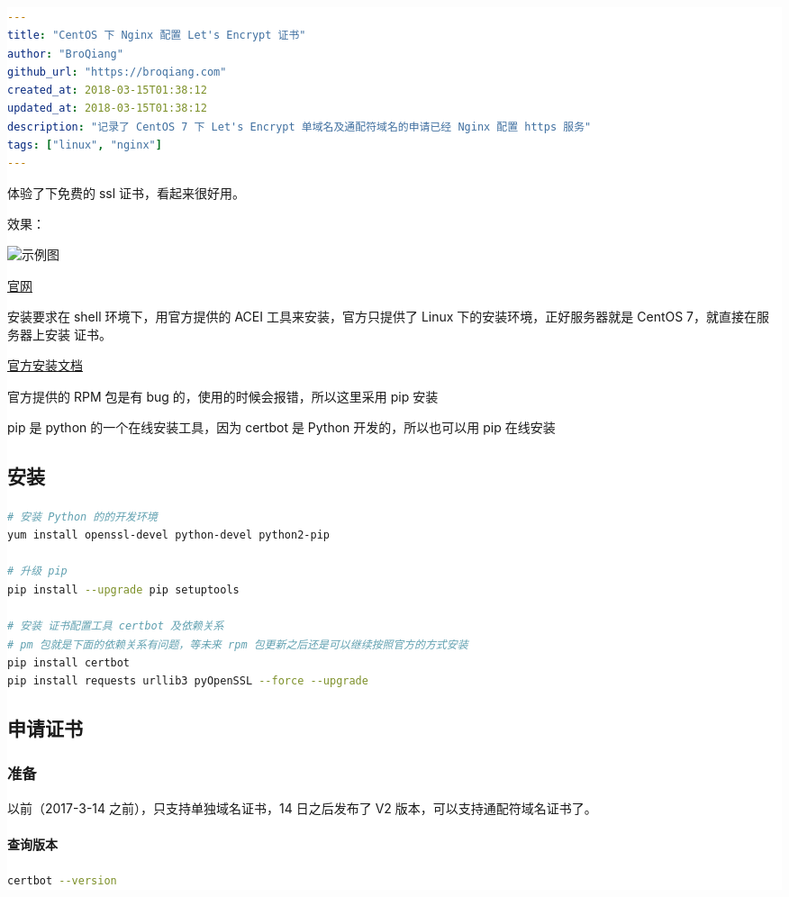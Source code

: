 ```yaml
---
title: "CentOS 下 Nginx 配置 Let's Encrypt 证书"
author: "BroQiang"
github_url: "https://broqiang.com"
created_at: 2018-03-15T01:38:12
updated_at: 2018-03-15T01:38:12
description: "记录了 CentOS 7 下 Let's Encrypt 单域名及通配符域名的申请已经 Nginx 配置 https 服务"
tags: ["linux", "nginx"]
---
```


体验了下免费的 ssl 证书，看起来很好用。

效果：

![示例图](https://image.broqiang.com/qJ8d953bvu0fwOsnYTnK6OJ2WE4RrP.png)

[官网](https://letsencrypt.org/)

安装要求在 shell 环境下，用官方提供的 ACEI 工具来安装，官方只提供了 Linux 下的安装环境，正好服务器就是 CentOS 7，就直接在服务器上安装 证书。

[官方安装文档](https://certbot.eff.org/lets-encrypt/centosrhel7-nginx)

官方提供的 RPM 包是有 bug 的，使用的时候会报错，所以这里采用 pip 安装

pip 是 python 的一个在线安装工具，因为 certbot 是 Python 开发的，所以也可以用 pip 在线安装

## 安装

```bash
# 安装 Python 的的开发环境
yum install openssl-devel python-devel python2-pip

# 升级 pip
pip install --upgrade pip setuptools

# 安装 证书配置工具 certbot 及依赖关系
# pm 包就是下面的依赖关系有问题，等未来 rpm 包更新之后还是可以继续按照官方的方式安装
pip install certbot
pip install requests urllib3 pyOpenSSL --force --upgrade
```

## 申请证书

### 准备

以前（2017-3-14 之前），只支持单独域名证书，14 日之后发布了 V2 版本，可以支持通配符域名证书了。

#### 查询版本

```bash
certbot --version
```

